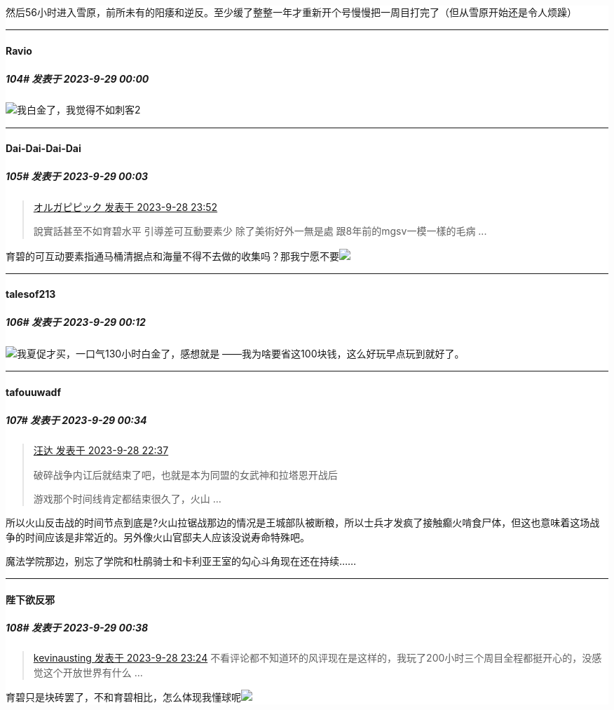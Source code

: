 然后56小时进入雪原，前所未有的阳痿和逆反。至少缓了整整一年才重新开个号慢慢把一周目打完了（但从雪原开始还是令人烦躁）

*****

####  Ravio  
##### 104#       发表于 2023-9-29 00:00

<img src="https://static.saraba1st.com/image/smiley/face2017/009.gif" referrerpolicy="no-referrer">我白金了，我觉得不如刺客2

*****

####  Dai-Dai-Dai-Dai  
##### 105#       发表于 2023-9-29 00:03

<blockquote><a href="httphttps://bbs.saraba1st.com/2b/forum.php?mod=redirect&amp;goto=findpost&amp;pid=62563496&amp;ptid=2154749" target="_blank">オルガピピック 发表于 2023-9-28 23:52</a>

說實話甚至不如育碧水平 引導差可互動要素少 除了美術好外一無是處 跟8年前的mgsv一模一樣的毛病 ...</blockquote>
育碧的可互动要素指通马桶清据点和海量不得不去做的收集吗？那我宁愿不要<img src="https://static.saraba1st.com/image/smiley/face2017/067.png" referrerpolicy="no-referrer">


*****

####  talesof213  
##### 106#       发表于 2023-9-29 00:12

<img src="https://static.saraba1st.com/image/smiley/face2017/037.png" referrerpolicy="no-referrer">我夏促才买，一口气130小时白金了，感想就是 ——我为啥要省这100块钱，这么好玩早点玩到就好了。


*****

####  tafouuwadf  
##### 107#       发表于 2023-9-29 00:34

<blockquote><a href="httphttps://bbs.saraba1st.com/2b/forum.php?mod=redirect&amp;goto=findpost&amp;pid=62562898&amp;ptid=2154749" target="_blank">汪达 发表于 2023-9-28 22:37</a>

破碎战争内讧后就结束了吧，也就是本为同盟的女武神和拉塔恩开战后

游戏那个时间线肯定都结束很久了，火山 ...</blockquote>
所以火山反击战的时间节点到底是?火山拉锯战那边的情况是王城部队被断粮，所以士兵才发疯了接触癫火啃食尸体，但这也意味着这场战争的时间应该是非常近的。另外像火山官邸夫人应该没说寿命特殊吧。

魔法学院那边，别忘了学院和杜鹃骑士和卡利亚王室的勾心斗角现在还在持续……


*****

####  陛下欲反邪  
##### 108#       发表于 2023-9-29 00:38

<blockquote><a href="httphttps://bbs.saraba1st.com/2b/forum.php?mod=redirect&amp;goto=findpost&amp;pid=62563253&amp;ptid=2154749" target="_blank">kevinausting 发表于 2023-9-28 23:24</a>
不看评论都不知道环的风评现在是这样的，我玩了200小时三个周目全程都挺开心的，没感觉这个开放世界有什么 ...</blockquote>
育碧只是块砖罢了，不和育碧相比，怎么体现我懂球呢<img src="https://static.saraba1st.com/image/smiley/face2017/245.png" referrerpolicy="no-referrer">
